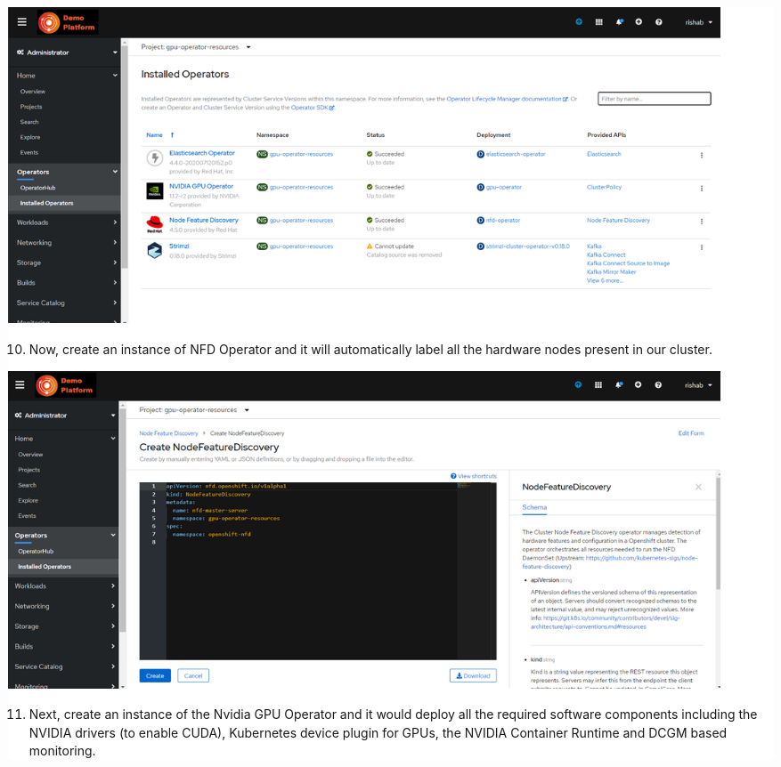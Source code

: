 <img src="./images/gpu-enablement-images/Image - 2.png" width="800px" alt="Screen Shot 2 here">
<br>

10. Now, create an instance of NFD Operator and it will automatically label all the hardware nodes present in our cluster.

<img src="./images/gpu-enablement-images/Image - 3.png" width="800px" alt="Screen Shot 3 here">
<br>

11. Next, create an instance of the Nvidia GPU Operator and it would deploy all the required software components including the NVIDIA drivers (to enable CUDA), Kubernetes device plugin for GPUs, the NVIDIA Container Runtime and DCGM based monitoring.
